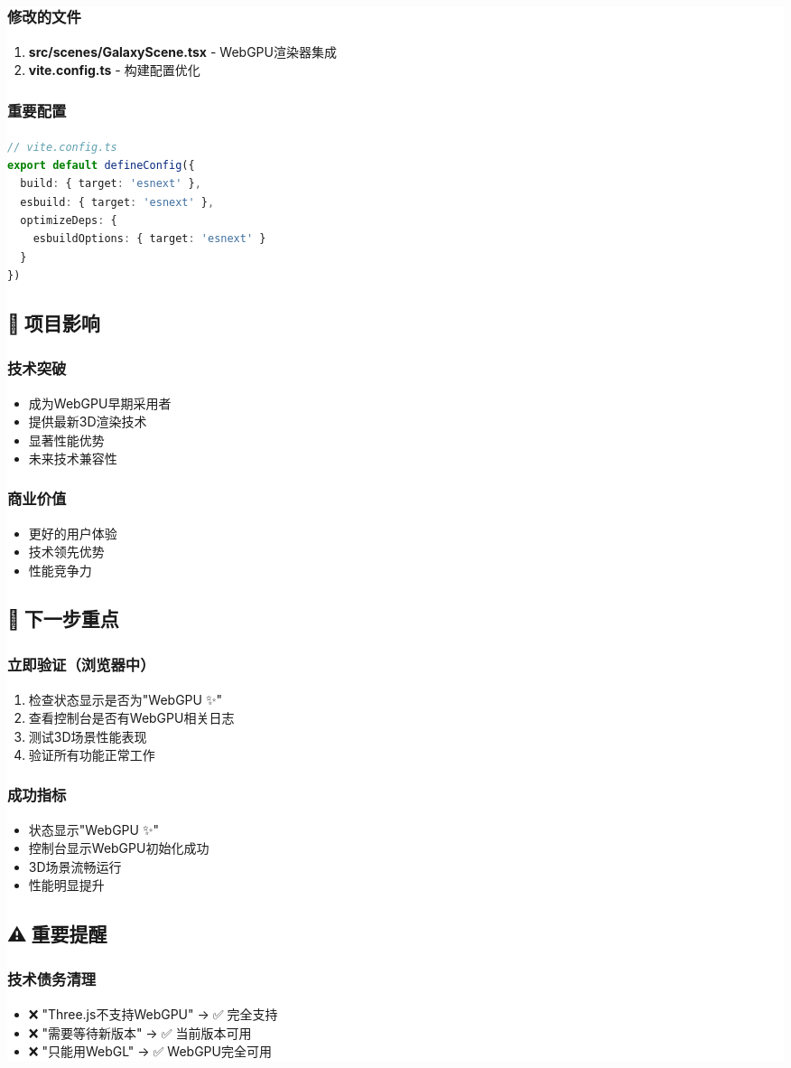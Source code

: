 ### 修改的文件
1. **src/scenes/GalaxyScene.tsx** - WebGPU渲染器集成
2. **vite.config.ts** - 构建配置优化

### 重要配置
```typescript
// vite.config.ts
export default defineConfig({
  build: { target: 'esnext' },
  esbuild: { target: 'esnext' },
  optimizeDeps: {
    esbuildOptions: { target: 'esnext' }
  }
})
```

## 🚀 项目影响

### 技术突破
- 成为WebGPU早期采用者
- 提供最新3D渲染技术
- 显著性能优势
- 未来技术兼容性

### 商业价值
- 更好的用户体验
- 技术领先优势
- 性能竞争力

## 🔄 下一步重点

### 立即验证（浏览器中）
1. 检查状态显示是否为"WebGPU ✨"
2. 查看控制台是否有WebGPU相关日志
3. 测试3D场景性能表现
4. 验证所有功能正常工作

### 成功指标
- 状态显示"WebGPU ✨"
- 控制台显示WebGPU初始化成功
- 3D场景流畅运行
- 性能明显提升

## ⚠️ 重要提醒

### 技术债务清理
- ❌ "Three.js不支持WebGPU" → ✅ 完全支持
- ❌ "需要等待新版本" → ✅ 当前版本可用
- ❌ "只能用WebGL" → ✅ WebGPU完全可用
